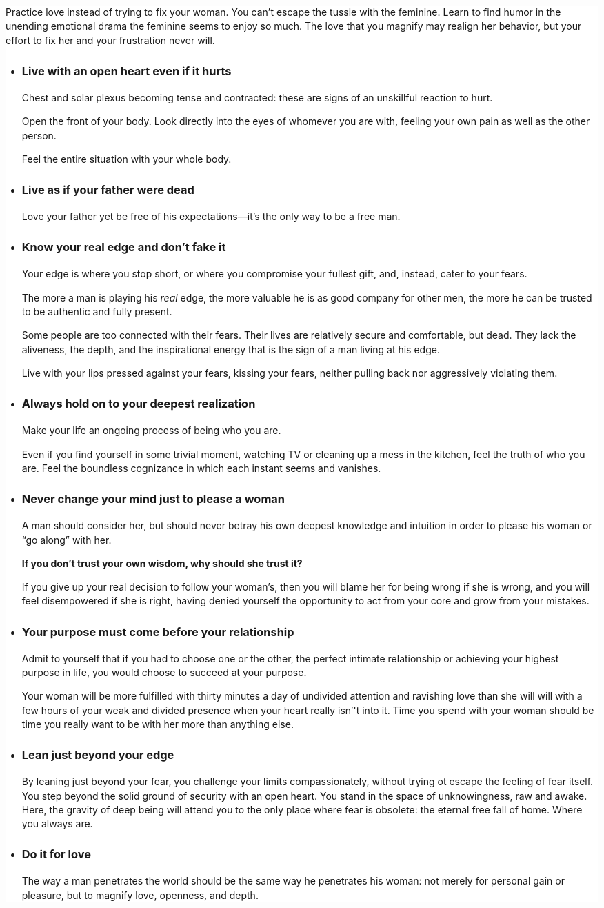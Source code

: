   Practice love instead of trying to fix your woman. You can’t escape the tussle with the feminine. Learn to find humor in the unending emotional drama the feminine seems to enjoy so much. The love that you magnify may realign her behavior, but your effort to fix her and your frustration never will.
- ### Live with an open heart even if it hurts
  Chest and solar plexus becoming tense and contracted: these are signs of an unskillful reaction to hurt.
  
  Open the front of your body. Look directly into the eyes of whomever you are with, feeling your own pain as well as the other person.
  
  Feel the entire situation with your whole body.
- ### Live as if your father were dead
  Love your father yet be free of his expectations—it’s the only way to be a free man.
- ### Know your real edge and don’t fake it
  Your edge is where you stop short, or where you compromise your fullest gift, and, instead, cater to your fears.
  
  The more a man is playing his *real* edge, the more valuable he is as good company for other men, the more he can be trusted to be authentic and fully present.
  
  Some people are too connected with their fears. Their lives are relatively secure and comfortable, but dead. They lack the aliveness, the depth, and the inspirational energy that is the sign of a man living at his edge.
  
  Live with your lips pressed against your fears, kissing your fears, neither pulling back nor aggressively violating them.
- ### Always hold on to your deepest realization
  Make your life an ongoing process of being who you are.
  
  Even if you find yourself in some trivial moment, watching TV or cleaning up a mess in the kitchen, feel the truth of who you are. Feel the boundless cognizance in which each instant seems and vanishes.
- ### Never change your mind just to please a woman
  A man should consider her, but should never betray his own deepest knowledge and intuition in order to please his woman or “go along” with her.
  
  **If you don’t trust your own wisdom, why should she trust it?**
  
  If you give up your real decision to follow your woman’s, then you will blame her for being wrong if she is wrong, and you will feel disempowered if she is right, having denied yourself the opportunity to act from your core and grow from your mistakes.
- ### Your purpose must come before your relationship
  Admit to yourself that if you had to choose one or the other, the perfect intimate relationship or achieving your highest purpose in life, you would choose to succeed at your purpose.
  
  Your woman will be more fulfilled with thirty minutes a day of undivided attention and ravishing love than she will will with a few hours of your weak and divided presence when your heart really isn’'t into it. Time you spend with your woman should be time you really want to be with her more than anything else.
- ### Lean just beyond your edge
  By leaning just beyond your fear, you challenge your limits compassionately, without trying ot escape the feeling of fear itself. You step beyond the solid ground of security with an open heart. You stand in the space of unknowingness, raw and awake. Here, the gravity of deep being will attend you to the only place where fear is obsolete: the eternal free fall of home. Where you always are.
- ### Do it for love
  The way a man penetrates the world should be the same way he penetrates his woman: not merely for personal gain or pleasure, but to magnify love, openness, and depth.
  